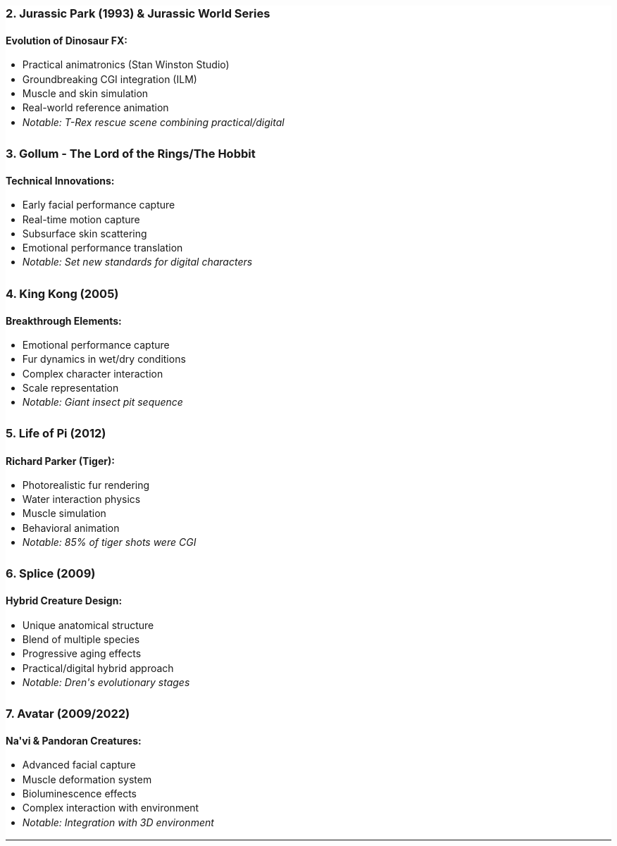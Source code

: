 ### 2. Jurassic Park (1993) & Jurassic World Series

**Evolution of Dinosaur FX:**
* Practical animatronics (Stan Winston Studio)
* Groundbreaking CGI integration (ILM)
* Muscle and skin simulation
* Real-world reference animation
* *Notable: T-Rex rescue scene combining practical/digital*

### 3. Gollum - The Lord of the Rings/The Hobbit

**Technical Innovations:**
* Early facial performance capture
* Real-time motion capture
* Subsurface skin scattering
* Emotional performance translation
* *Notable: Set new standards for digital characters*

### 4. King Kong (2005)

**Breakthrough Elements:**
* Emotional performance capture
* Fur dynamics in wet/dry conditions
* Complex character interaction
* Scale representation
* *Notable: Giant insect pit sequence*

### 5. Life of Pi (2012)

**Richard Parker (Tiger):**
* Photorealistic fur rendering
* Water interaction physics
* Muscle simulation
* Behavioral animation
* *Notable: 85% of tiger shots were CGI*

### 6. Splice (2009)

**Hybrid Creature Design:**
* Unique anatomical structure
* Blend of multiple species
* Progressive aging effects
* Practical/digital hybrid approach
* *Notable: Dren's evolutionary stages*

### 7. Avatar (2009/2022)

**Na'vi & Pandoran Creatures:**
* Advanced facial capture
* Muscle deformation system
* Bioluminescence effects
* Complex interaction with environment
* *Notable: Integration with 3D environment*

---